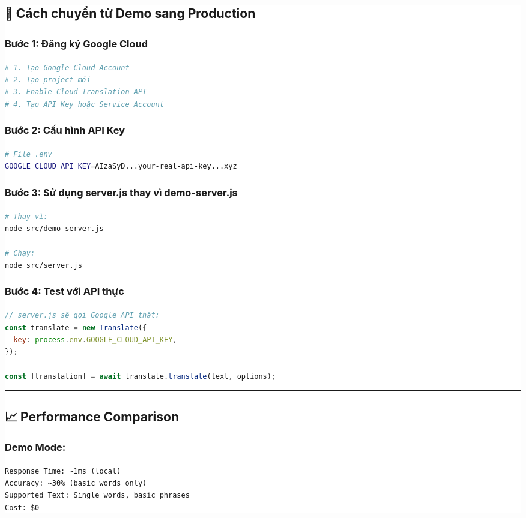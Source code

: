 
## 🔄 Cách chuyển từ Demo sang Production

### Bước 1: Đăng ký Google Cloud

```bash
# 1. Tạo Google Cloud Account
# 2. Tạo project mới
# 3. Enable Cloud Translation API
# 4. Tạo API Key hoặc Service Account
```

### Bước 2: Cấu hình API Key

```bash
# File .env
GOOGLE_CLOUD_API_KEY=AIzaSyD...your-real-api-key...xyz
```

### Bước 3: Sử dụng server.js thay vì demo-server.js

```bash
# Thay vì:
node src/demo-server.js

# Chạy:
node src/server.js
```

### Bước 4: Test với API thực

```javascript
// server.js sẽ gọi Google API thật:
const translate = new Translate({
  key: process.env.GOOGLE_CLOUD_API_KEY,
});

const [translation] = await translate.translate(text, options);
```

---

## 📈 Performance Comparison

### Demo Mode:

```
Response Time: ~1ms (local)
Accuracy: ~30% (basic words only)
Supported Text: Single words, basic phrases
Cost: $0
```
